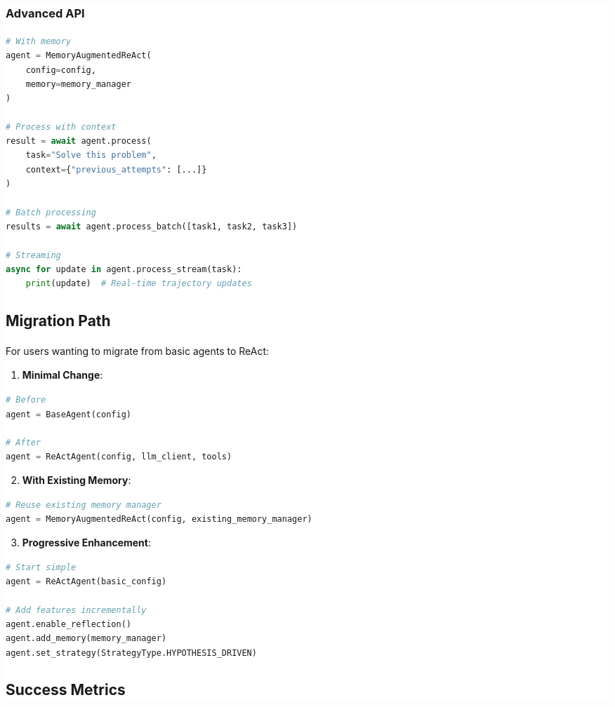 ### Advanced API
```python
# With memory
agent = MemoryAugmentedReAct(
    config=config,
    memory=memory_manager
)

# Process with context
result = await agent.process(
    task="Solve this problem",
    context={"previous_attempts": [...]}
)

# Batch processing
results = await agent.process_batch([task1, task2, task3])

# Streaming
async for update in agent.process_stream(task):
    print(update)  # Real-time trajectory updates
```

## Migration Path

For users wanting to migrate from basic agents to ReAct:

1. **Minimal Change**:
```python
# Before
agent = BaseAgent(config)

# After
agent = ReActAgent(config, llm_client, tools)
```

2. **With Existing Memory**:
```python
# Reuse existing memory manager
agent = MemoryAugmentedReAct(config, existing_memory_manager)
```

3. **Progressive Enhancement**:
```python
# Start simple
agent = ReActAgent(basic_config)

# Add features incrementally
agent.enable_reflection()
agent.add_memory(memory_manager)
agent.set_strategy(StrategyType.HYPOTHESIS_DRIVEN)
```

## Success Metrics
